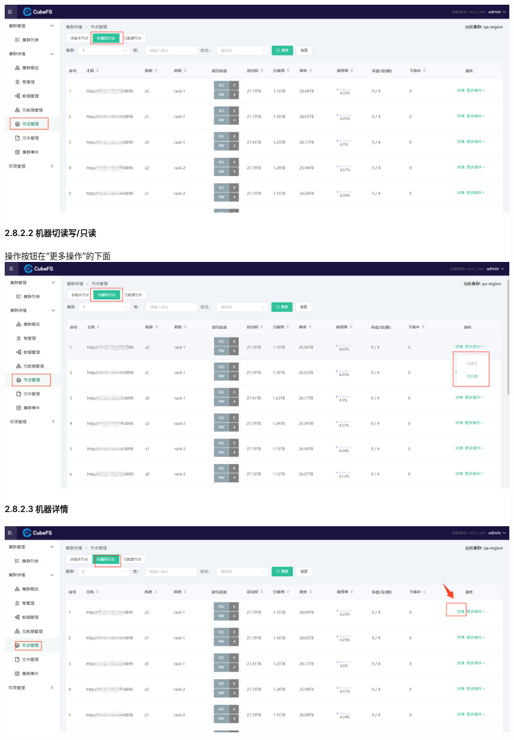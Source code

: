 ![image](./pic/gui/2.8.2.1.png)<br>
#### 2.8.2.2 机器切读写/只读<br>
操作按钮在“更多操作”的下面<br>
![image](./pic/gui/2.8.2.2.png)<br>
#### 2.8.2.3 机器详情<br>
![image](./pic/gui/2.8.2.3_1.png)<br>